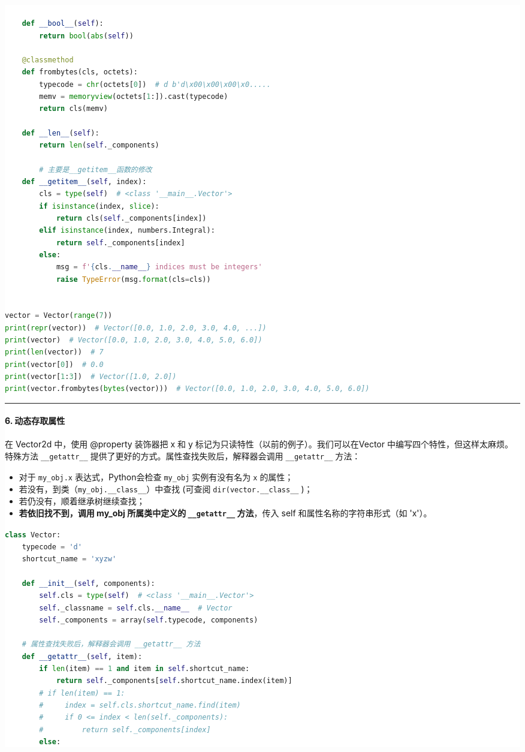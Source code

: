 ```python

    def __bool__(self):
        return bool(abs(self))

    @classmethod
    def frombytes(cls, octets):
        typecode = chr(octets[0])  # d b'd\x00\x00\x00\x0.....
        memv = memoryview(octets[1:]).cast(typecode)
        return cls(memv)

    def __len__(self):
        return len(self._components)

		# 主要是__getitem__函数的修改
    def __getitem__(self, index):
        cls = type(self)  # <class '__main__.Vector'>
        if isinstance(index, slice):
            return cls(self._components[index])
        elif isinstance(index, numbers.Integral):
            return self._components[index]
        else:
            msg = f'{cls.__name__} indices must be integers'
            raise TypeError(msg.format(cls=cls))


vector = Vector(range(7))
print(repr(vector))  # Vector([0.0, 1.0, 2.0, 3.0, 4.0, ...])
print(vector)  # Vector([0.0, 1.0, 2.0, 3.0, 4.0, 5.0, 6.0])
print(len(vector))  # 7
print(vector[0])  # 0.0
print(vector[1:3])  # Vector([1.0, 2.0])
print(vector.frombytes(bytes(vector)))  # Vector([0.0, 1.0, 2.0, 3.0, 4.0, 5.0, 6.0])
```

---

#### 6. 动态存取属性

在 Vector2d 中，使用 @property 装饰器把 x 和 y 标记为只读特性（以前的例子）。我们可以在Vector 中编写四个特性，但这样太麻烦。特殊方法 `__getattr__` 提供了更好的方式。属性查找失败后，解释器会调用 `__getattr__` 方法：

- 对于 `my_obj.x` 表达式，Python会检查 `my_obj` 实例有没有名为 `x` 的属性；
- 若没有，到类（`my_obj.__class__`）中查找 (可查阅 `dir(vector.__class__` )；
- 若仍没有，顺着继承树继续查找；
- **若依旧找不到，调用 my_obj 所属类中定义的 `__getattr__` 方法**，传入 self 和属性名称的字符串形式（如 'x'）。

```python
class Vector:
    typecode = 'd'
    shortcut_name = 'xyzw'

    def __init__(self, components):
        self.cls = type(self)  # <class '__main__.Vector'>
        self._classname = self.cls.__name__  # Vector
        self._components = array(self.typecode, components)  

    # 属性查找失败后，解释器会调用 __getattr__ 方法
    def __getattr__(self, item):
        if len(item) == 1 and item in self.shortcut_name:
            return self._components[self.shortcut_name.index(item)]
        # if len(item) == 1:
        #     index = self.cls.shortcut_name.find(item)
        #     if 0 <= index < len(self._components):
        #         return self._components[index]
        else:
```